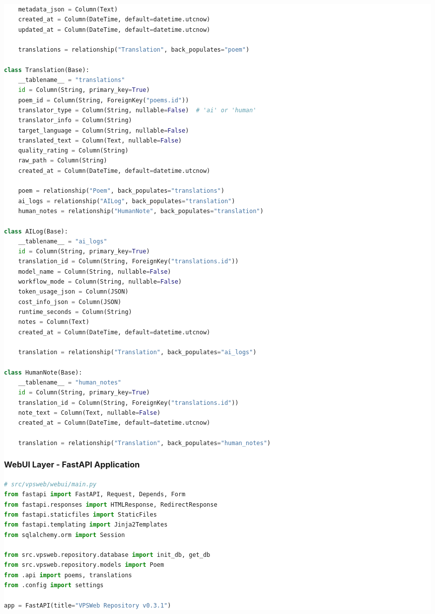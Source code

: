 ```python
    metadata_json = Column(Text)
    created_at = Column(DateTime, default=datetime.utcnow)
    updated_at = Column(DateTime, default=datetime.utcnow)

    translations = relationship("Translation", back_populates="poem")

class Translation(Base):
    __tablename__ = "translations"
    id = Column(String, primary_key=True)
    poem_id = Column(String, ForeignKey("poems.id"))
    translator_type = Column(String, nullable=False)  # 'ai' or 'human'
    translator_info = Column(String)
    target_language = Column(String, nullable=False)
    translated_text = Column(Text, nullable=False)
    quality_rating = Column(String)
    raw_path = Column(String)
    created_at = Column(DateTime, default=datetime.utcnow)

    poem = relationship("Poem", back_populates="translations")
    ai_logs = relationship("AILog", back_populates="translation")
    human_notes = relationship("HumanNote", back_populates="translation")

class AILog(Base):
    __tablename__ = "ai_logs"
    id = Column(String, primary_key=True)
    translation_id = Column(String, ForeignKey("translations.id"))
    model_name = Column(String, nullable=False)
    workflow_mode = Column(String, nullable=False)
    token_usage_json = Column(JSON)
    cost_info_json = Column(JSON)
    runtime_seconds = Column(String)
    notes = Column(Text)
    created_at = Column(DateTime, default=datetime.utcnow)

    translation = relationship("Translation", back_populates="ai_logs")

class HumanNote(Base):
    __tablename__ = "human_notes"
    id = Column(String, primary_key=True)
    translation_id = Column(String, ForeignKey("translations.id"))
    note_text = Column(Text, nullable=False)
    created_at = Column(DateTime, default=datetime.utcnow)

    translation = relationship("Translation", back_populates="human_notes")
```

### WebUI Layer - FastAPI Application

```python
# src/vpsweb/webui/main.py
from fastapi import FastAPI, Request, Depends, Form
from fastapi.responses import HTMLResponse, RedirectResponse
from fastapi.staticfiles import StaticFiles
from fastapi.templating import Jinja2Templates
from sqlalchemy.orm import Session

from src.vpsweb.repository.database import init_db, get_db
from src.vpsweb.repository.models import Poem
from .api import poems, translations
from .config import settings

app = FastAPI(title="VPSWeb Repository v0.3.1")

```
